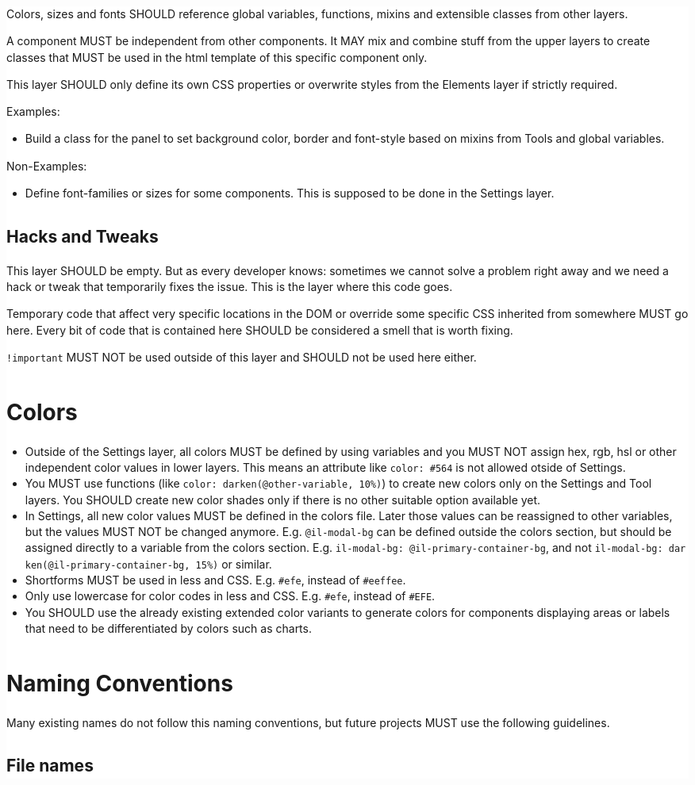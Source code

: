 Colors, sizes and fonts SHOULD reference global variables, functions, mixins and extensible classes from other layers.

A component MUST be independent from other components. It MAY mix and combine stuff from the upper layers to create classes that MUST be used in the html template of this specific component only.

This layer SHOULD only define its own CSS properties or overwrite styles from the Elements layer if strictly required.

Examples:
* Build a class for the panel to set background color, border and font-style based on mixins from Tools and global variables.

Non-Examples:
* Define font-families or sizes for some components. This is supposed to be done in the Settings layer.

## Hacks and Tweaks

This layer SHOULD be empty. But as every developer knows: sometimes we cannot solve a problem right away and we need a hack or tweak that temporarily fixes the issue. This is the layer where this code goes.

Temporary code that affect very specific locations in the DOM or override some specific CSS inherited from somewhere MUST go here. Every bit of code that is contained here SHOULD be considered a smell that is worth fixing.

`!important` MUST NOT be used outside of this layer and SHOULD not be used here either.

# Colors

* Outside of the Settings layer, all colors MUST be defined by using variables and you MUST NOT assign hex, rgb, hsl or other independent color values in lower layers. This means an attribute like `color: #564` is not allowed otside of Settings.
* You MUST use functions (like `color: darken(@other-variable, 10%)`) to create new colors only on the Settings and Tool layers. You SHOULD create new color shades only if there is no other suitable option available yet.
* In Settings, all new color values MUST be defined in the colors file.  Later those values can be reassigned to other variables, but the values  MUST NOT be changed anymore. E.g. `@il-modal-bg` can be defined outside the colors section,  but should be assigned directly to a variable from the colors section.  E.g. `il-modal-bg: @il-primary-container-bg`, and not `il-modal-bg: darken(@il-primary-container-bg, 15%)` or similar.
* Shortforms MUST be used in less and CSS. E.g. `#efe`, instead of `#eeffee`.
* Only use lowercase for color codes in less and CSS. E.g. `#efe`, instead of `#EFE`.
* You SHOULD use the already existing extended color variants to generate colors for components displaying areas or labels that need to be differentiated by colors such as charts.

# Naming Conventions

Many existing names do not follow this naming conventions, but future projects MUST use the following guidelines.

## File names
